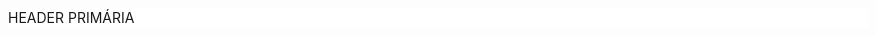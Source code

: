 HEADER PRIMÁRIA
<html lang="pt-BR"><head><meta charset="UTF-8">
<meta name="viewport" content="width=device-width, initial-scale=1.0">
<title>TrendlyAI - Navigation &amp; Upgrade</title>
<script src="https://cdn.tailwindcss.com"></script>
<script src="https://unpkg.com/lucide@latest/dist/umd/lucide.js"></script>
<link rel="preconnect" href="https://fonts.googleapis.com">
<link rel="preconnect" href="https://fonts.gstatic.com" crossorigin="">
<link href="https://fonts.googleapis.com/css2?family=Inter:wght@300;400;500;600;700;800&amp;display=swap" rel="stylesheet">
<style>
:root {
--brand-pink: #bf4ea1;
--brand-mint: #9df4e9;
--brand-gold: #2fd159;
--grad-primary: linear-gradient(135deg, var(--brand-pink) 0%, var(--brand-mint) 100%);
}
.liquid-glass {
backdrop-filter: blur(20px);
background-color: rgba(255, 255, 255, 0.08);
border: 1px solid rgba(255, 255, 255, 0.14);
box-shadow: 0 8px 24px rgba(0, 0, 0, 0.28);
}
.liquid-glass-pill {
backdrop-filter: blur(20px);
background-color: rgba(255, 255, 255, 0.1);
border: 1px solid rgba(255, 255, 255, 0.14);
box-shadow: 0 4px 12px rgba(0, 0, 0, 0.2);
transition: all 0.3s cubic-bezier(0.16, 1, 0.3, 1);
}
.liquid-glass-pill:hover {
background-color: rgba(255, 255, 255, 0.15);
transform: scale(1.05);
box-shadow: 0 8px 24px rgba(0, 0, 0, 0.3);
}
.dropdown-menu {
opacity: 0;
transform: translateY(-10px) scale(0.95);
pointer-events: none;
transition: all 0.2s cubic-bezier(0.16, 1, 0.3, 1);
transform-origin: top right;
}
.dropdown-menu.show {
opacity: 1;
transform: translateY(0) scale(1);
pointer-events: auto;
}
.liquid-glass-opaque {
backdrop-filter: blur(24px);
background-color: rgba(30, 30, 40, 0.85);
border: 1px solid rgba(255, 255, 255, 0.14);
box-shadow: 0 8px 24px rgba(0, 0, 0, 0.3);
border-radius: 16px;
}
.menu-item:hover, .notification-item:hover {
background-color: rgba(255, 255, 255, 0.1);
transform: translateX(4px);
transition: all 0.2s ease;
}
.credits-progress-bar {
background-color: rgba(255, 255, 255, 0.1);
border-radius: 9999px;
overflow: hidden;
position: relative;